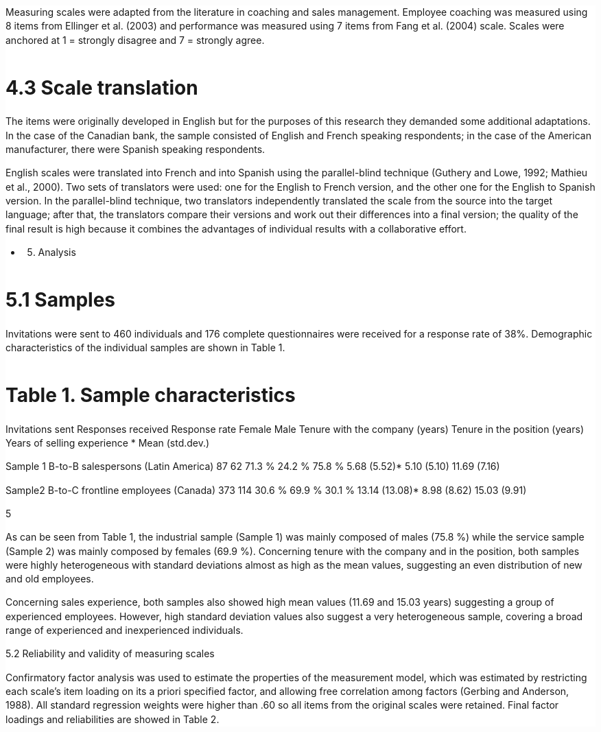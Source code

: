 Measuring scales were adapted from the literature in coaching and sales management. Employee coaching was measured using 8 items from Ellinger et al. (2003) and performance was measured using 7 items from Fang et al. (2004) scale. Scales were anchored at 1 = strongly disagree and 7 = strongly agree.

# 4.3 Scale translation

The items were originally developed in English but for the purposes of this research they demanded some additional adaptations. In the case of the Canadian bank, the sample consisted of English and French speaking respondents; in the case of the American manufacturer, there were Spanish speaking respondents.

English scales were translated into French and into Spanish using the parallel-blind technique (Guthery and Lowe, 1992; Mathieu et al., 2000). Two sets of translators were used: one for the English to French version, and the other one for the English to Spanish version. In the parallel-blind technique, two translators independently translated the scale from the source into the target language; after that, the translators compare their versions and work out their differences into a final version; the quality of the final result is high because it combines the advantages of individual results with a collaborative effort.

- 5. Analysis

# 5.1 Samples

Invitations were sent to 460 individuals and 176 complete questionnaires were received for a response rate of 38%. Demographic characteristics of the individual samples are shown in Table 1.

# Table 1. Sample characteristics

Invitations sent Responses received Response rate Female Male Tenure with the company (years) Tenure in the position (years) Years of selling experience * Mean (std.dev.)

Sample 1 B-to-B salespersons (Latin America) 87 62 71.3 % 24.2 % 75.8 % 5.68 (5.52)* 5.10 (5.10) 11.69 (7.16)

Sample2 B-to-C frontline employees (Canada) 373 114 30.6 % 69.9 % 30.1 % 13.14 (13.08)* 8.98 (8.62) 15.03 (9.91)

5

As can be seen from Table 1, the industrial sample (Sample 1) was mainly composed of males (75.8 %) while the service sample (Sample 2) was mainly composed by females (69.9 %). Concerning tenure with the company and in the position, both samples were highly heterogeneous with standard deviations almost as high as the mean values, suggesting an even distribution of new and old employees.

Concerning sales experience, both samples also showed high mean values (11.69 and 15.03 years) suggesting a group of experienced employees. However, high standard deviation values also suggest a very heterogeneous sample, covering a broad range of experienced and inexperienced individuals.

5.2 Reliability and validity of measuring scales

Confirmatory factor analysis was used to estimate the properties of the measurement model, which was estimated by restricting each scale’s item loading on its a priori specified factor, and allowing free correlation among factors (Gerbing and Anderson, 1988). All standard regression weights were higher than .60 so all items from the original scales were retained. Final factor loadings and reliabilities are showed in Table 2.
